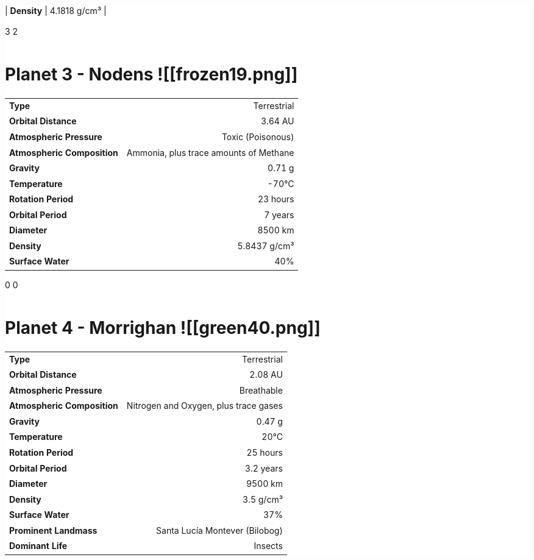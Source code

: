 | **Density**                 |    4.1818 g/cm³ |



3
2



# Planet 3 - Nodens ![[frozen19.png]]
|                             |                           |
| --------------------------- | -------------------------:|
| **Type**                    |             Terrestrial |
| **Orbital Distance**        |   3.64 AU |
| **Atmospheric Pressure**    |       Toxic (Poisonous) |
| **Atmospheric Composition** |      Ammonia, plus trace amounts of Methane |
| **Gravity**                 |        0.71 g |
| **Temperature**             |    -70°C |
| **Rotation Period**         |  23 hours |
| **Orbital Period** | 7 years |
| **Diameter**                |      8500 km | 
| **Density**                 |    5.8437 g/cm³ |
| **Surface Water**           |           40% | 



0
0



# Planet 4 - Morrighan ![[green40.png]]
|                             |                           |
| --------------------------- | -------------------------:|
| **Type**                    |             Terrestrial |
| **Orbital Distance**        |   2.08 AU |
| **Atmospheric Pressure**    |       Breathable |
| **Atmospheric Composition** |      Nitrogen and Oxygen, plus trace gases |
| **Gravity**                 |        0.47 g |
| **Temperature**             |    20°C |
| **Rotation Period**         |  25 hours |
| **Orbital Period** | 3.2 years |
| **Diameter**                |      9500 km | 
| **Density**                 |    3.5 g/cm³ |
| **Surface Water**           |           37% | 
| **Prominent Landmass**      |         Santa Lucía Montever (Bilobog) | 
| **Dominant Life**           |         Insects |
